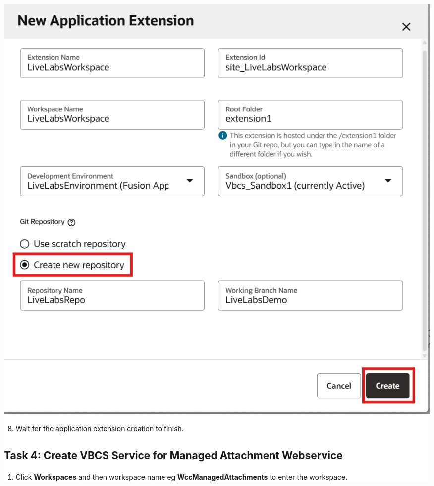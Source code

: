    ![This image shows Create Workspace Dialog](images/workspace-create.png "Create Workspace Dialog")

8. Wait for the application extension creation to finish.

## Task 4: Create VBCS Service for Managed Attachment Webservice

1. Click **Workspaces** and then workspace name eg **WccManagedAttachments** to enter the workspace.
